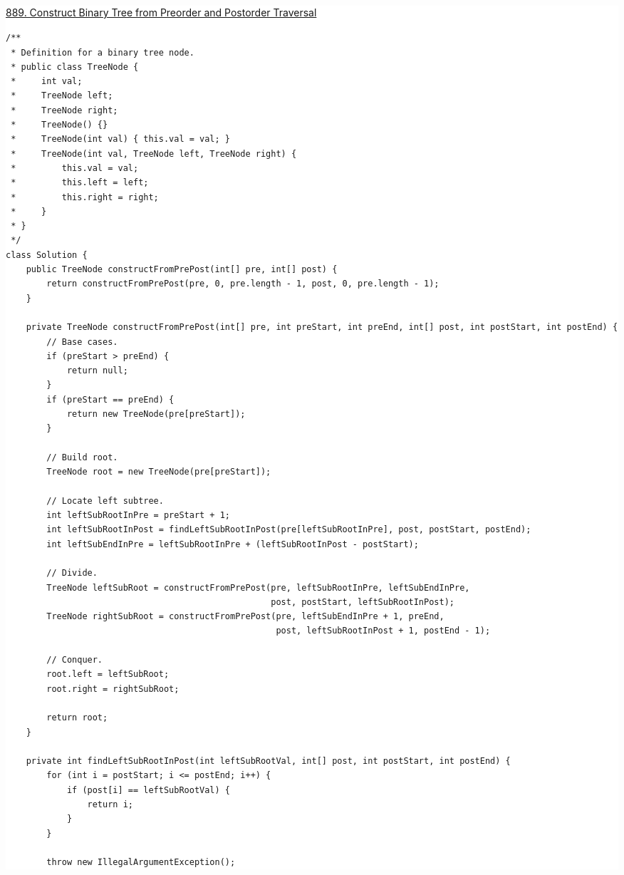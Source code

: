 [889. Construct Binary Tree from Preorder and Postorder Traversal](https://leetcode.com/problems/construct-binary-tree-from-preorder-and-postorder-traversal)

```
/**
 * Definition for a binary tree node.
 * public class TreeNode {
 *     int val;
 *     TreeNode left;
 *     TreeNode right;
 *     TreeNode() {}
 *     TreeNode(int val) { this.val = val; }
 *     TreeNode(int val, TreeNode left, TreeNode right) {
 *         this.val = val;
 *         this.left = left;
 *         this.right = right;
 *     }
 * }
 */
class Solution {
    public TreeNode constructFromPrePost(int[] pre, int[] post) {
        return constructFromPrePost(pre, 0, pre.length - 1, post, 0, pre.length - 1);
    }
    
    private TreeNode constructFromPrePost(int[] pre, int preStart, int preEnd, int[] post, int postStart, int postEnd) {
        // Base cases.
        if (preStart > preEnd) {
            return null;
        }
        if (preStart == preEnd) {
            return new TreeNode(pre[preStart]);
        }
        
        // Build root.
        TreeNode root = new TreeNode(pre[preStart]);
        
        // Locate left subtree.
        int leftSubRootInPre = preStart + 1; 
        int leftSubRootInPost = findLeftSubRootInPost(pre[leftSubRootInPre], post, postStart, postEnd);
        int leftSubEndInPre = leftSubRootInPre + (leftSubRootInPost - postStart);
        
        // Divide.
        TreeNode leftSubRoot = constructFromPrePost(pre, leftSubRootInPre, leftSubEndInPre, 
                                                    post, postStart, leftSubRootInPost);  
        TreeNode rightSubRoot = constructFromPrePost(pre, leftSubEndInPre + 1, preEnd, 
                                                     post, leftSubRootInPost + 1, postEnd - 1);
        
        // Conquer.      
        root.left = leftSubRoot;
        root.right = rightSubRoot;
        
        return root;
    }
    
    private int findLeftSubRootInPost(int leftSubRootVal, int[] post, int postStart, int postEnd) {
        for (int i = postStart; i <= postEnd; i++) {
            if (post[i] == leftSubRootVal) {
                return i;
            }
        }
        
        throw new IllegalArgumentException();
```